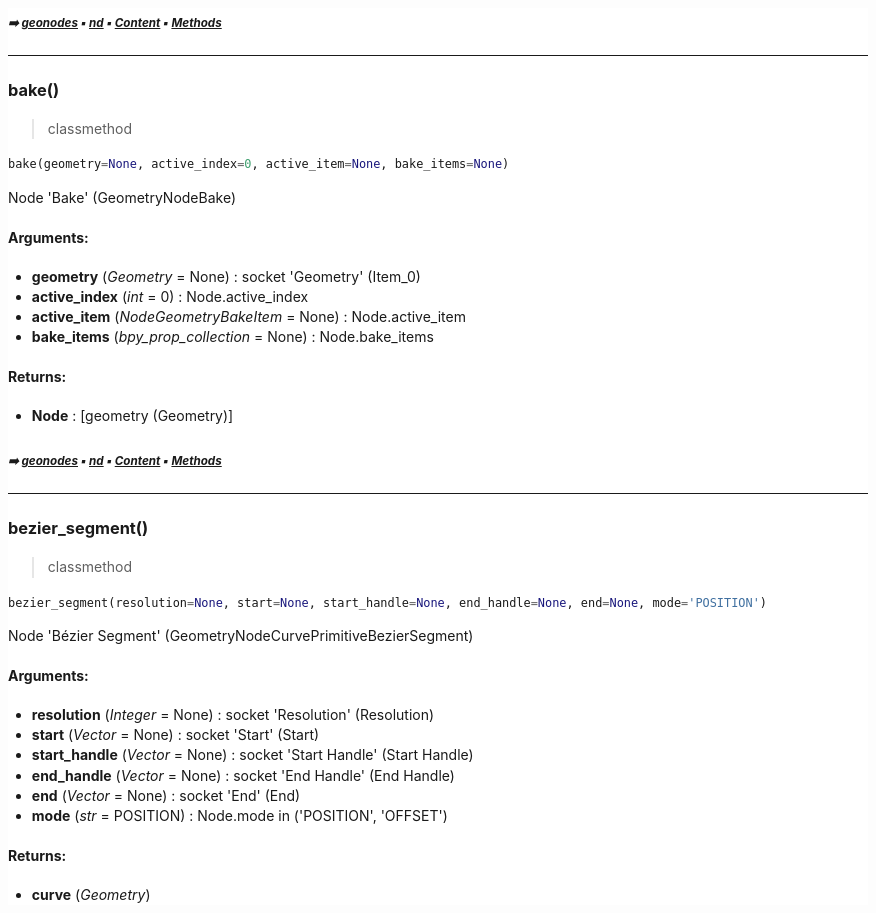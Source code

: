 ##### <sub>:arrow_right: [geonodes](index.md#geonodes) :black_small_square: [nd](geono-stati-nd.md#nd) :black_small_square: [Content](geono-stati-nd.md#content) :black_small_square: [Methods](geono-stati-nd.md#methods)</sub>

----------
### bake()

> classmethod

``` python
bake(geometry=None, active_index=0, active_item=None, bake_items=None)
```

Node 'Bake' (GeometryNodeBake)

#### Arguments:
- **geometry** (_Geometry_ = None) : socket 'Geometry' (Item_0)
- **active_index** (_int_ = 0) : Node.active_index
- **active_item** (_NodeGeometryBakeItem_ = None) : Node.active_item
- **bake_items** (_bpy_prop_collection_ = None) : Node.bake_items



#### Returns:
- **Node** : [geometry (Geometry)]

##### <sub>:arrow_right: [geonodes](index.md#geonodes) :black_small_square: [nd](geono-stati-nd.md#nd) :black_small_square: [Content](geono-stati-nd.md#content) :black_small_square: [Methods](geono-stati-nd.md#methods)</sub>

----------
### bezier_segment()

> classmethod

``` python
bezier_segment(resolution=None, start=None, start_handle=None, end_handle=None, end=None, mode='POSITION')
```

Node 'Bézier Segment' (GeometryNodeCurvePrimitiveBezierSegment)

#### Arguments:
- **resolution** (_Integer_ = None) : socket 'Resolution' (Resolution)
- **start** (_Vector_ = None) : socket 'Start' (Start)
- **start_handle** (_Vector_ = None) : socket 'Start Handle' (Start Handle)
- **end_handle** (_Vector_ = None) : socket 'End Handle' (End Handle)
- **end** (_Vector_ = None) : socket 'End' (End)
- **mode** (_str_ = POSITION) : Node.mode in ('POSITION', 'OFFSET')



#### Returns:
- **curve** (_Geometry_)
